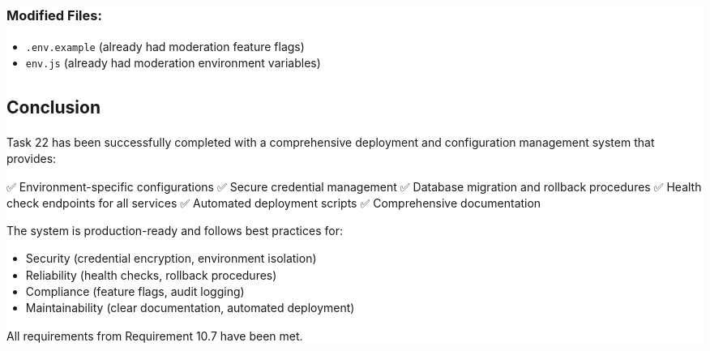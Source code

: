 ### Modified Files:

- `.env.example` (already had moderation feature flags)
- `env.js` (already had moderation environment variables)

## Conclusion

Task 22 has been successfully completed with a comprehensive deployment and configuration management system that provides:

✅ Environment-specific configurations
✅ Secure credential management
✅ Database migration and rollback procedures
✅ Health check endpoints for all services
✅ Automated deployment scripts
✅ Comprehensive documentation

The system is production-ready and follows best practices for:

- Security (credential encryption, environment isolation)
- Reliability (health checks, rollback procedures)
- Compliance (feature flags, audit logging)
- Maintainability (clear documentation, automated deployment)

All requirements from Requirement 10.7 have been met.
